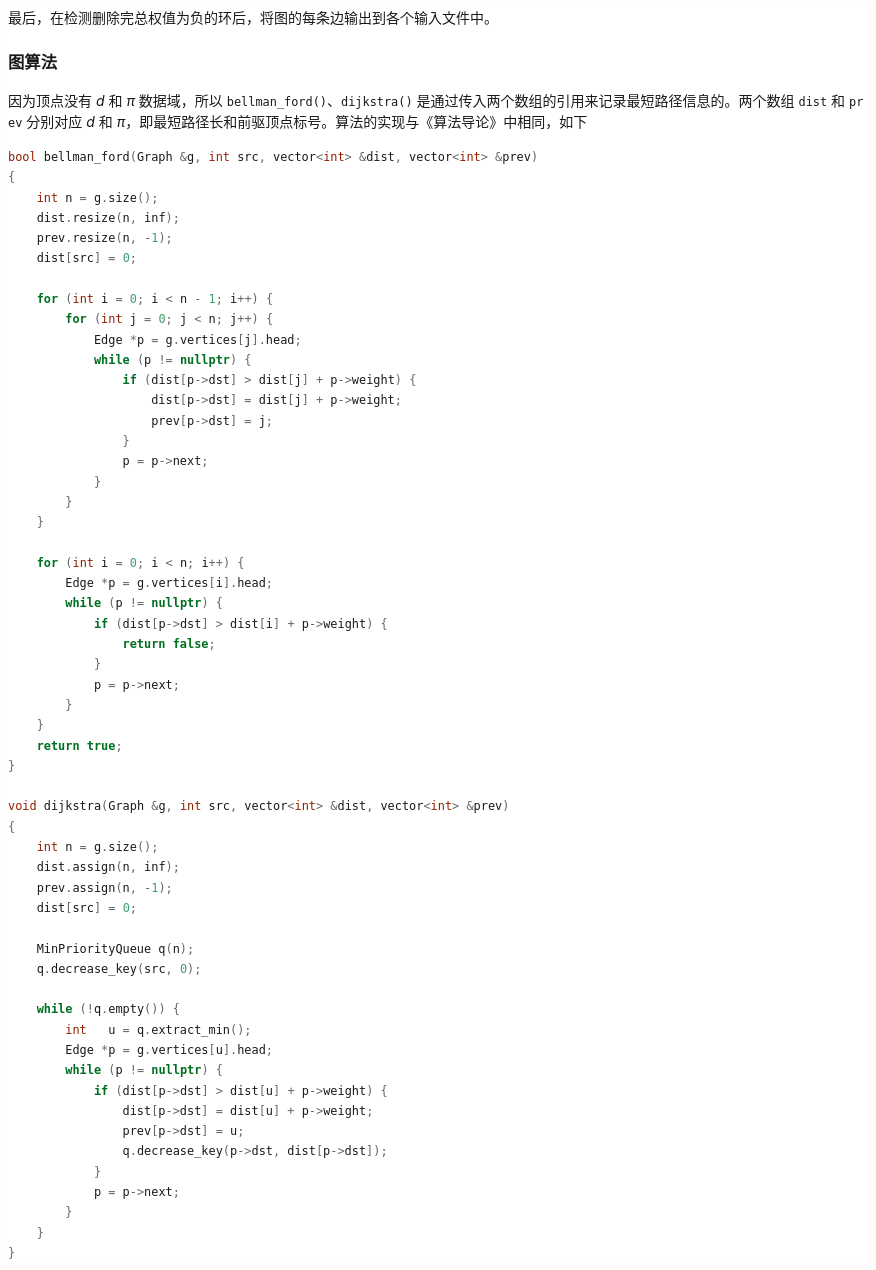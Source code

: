 最后，在检测删除完总权值为负的环后，将图的每条边输出到各个输入文件中。

### 图算法

因为顶点没有 $d$ 和 $\pi$ 数据域，所以 `bellman_ford()`、`dijkstra()` 是通过传入两个数组的引用来记录最短路径信息的。两个数组 `dist` 和 `prev` 分别对应 $d$ 和 $\pi$，即最短路径长和前驱顶点标号。算法的实现与《算法导论》中相同，如下

```cpp
bool bellman_ford(Graph &g, int src, vector<int> &dist, vector<int> &prev)
{
    int n = g.size();
    dist.resize(n, inf);
    prev.resize(n, -1);
    dist[src] = 0;

    for (int i = 0; i < n - 1; i++) {
        for (int j = 0; j < n; j++) {
            Edge *p = g.vertices[j].head;
            while (p != nullptr) {
                if (dist[p->dst] > dist[j] + p->weight) {
                    dist[p->dst] = dist[j] + p->weight;
                    prev[p->dst] = j;
                }
                p = p->next;
            }
        }
    }

    for (int i = 0; i < n; i++) {
        Edge *p = g.vertices[i].head;
        while (p != nullptr) {
            if (dist[p->dst] > dist[i] + p->weight) {
                return false;
            }
            p = p->next;
        }
    }
    return true;
}

void dijkstra(Graph &g, int src, vector<int> &dist, vector<int> &prev)
{
    int n = g.size();
    dist.assign(n, inf);
    prev.assign(n, -1);
    dist[src] = 0;

    MinPriorityQueue q(n);
    q.decrease_key(src, 0);

    while (!q.empty()) {
        int   u = q.extract_min();
        Edge *p = g.vertices[u].head;
        while (p != nullptr) {
            if (dist[p->dst] > dist[u] + p->weight) {
                dist[p->dst] = dist[u] + p->weight;
                prev[p->dst] = u;
                q.decrease_key(p->dst, dist[p->dst]);
            }
            p = p->next;
        }
    }
}
```
